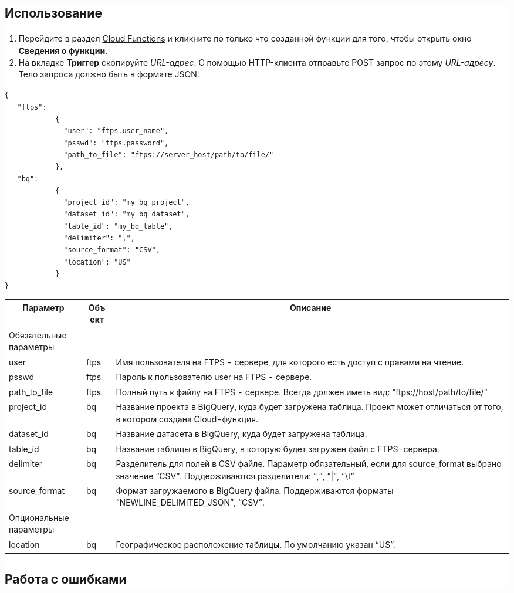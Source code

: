## Использование

1. Перейдите в раздел [Cloud Functions](https://console.cloud.google.com/functions/) и кликните по только что созданной функции для того, чтобы открыть окно **Сведения о функции**.
2. На вкладке **Триггер** скопируйте *URL-адрес*. 
С помощью HTTP-клиента отправьте POST запрос по этому *URL-адресу*. Тело запроса должно быть в формате JSON:
```
{
   "ftps": 
            {
              "user": "ftps.user_name",
              "psswd": "ftps.password",
              "path_to_file": "ftps://server_host/path/to/file/"
            },
   "bq":
            {
              "project_id": "my_bq_project",
              "dataset_id": "my_bq_dataset",
              "table_id": "my_bq_table",
              "delimiter": ",",
              "source_format": "CSV",
              "location": "US"
            }
}
```

| Параметр | Объект | Описание |
| --- | --- | --- |
| Обязательные параметры |  
| user | ftps | Имя пользователя на FTPS - сервере, для которого есть доступ с правами на чтение. |
| psswd | ftps | Пароль к пользователю user на FTPS - сервере. |
| path_to_file | ftps | Полный путь к файлу на FTPS - сервере. Всегда должен иметь вид: “ftps://host/path/to/file/” |
| project_id | bq | Название проекта в BigQuery, куда будет загружена таблица. Проект может отличаться от того, в котором создана Cloud-функция. |
| dataset_id | bq | Название датасета в BigQuery, куда будет загружена таблица. |
| table_id | bq | Название таблицы в BigQuery, в которую будет загружен файл с FTPS-сервера. |
| delimiter | bq | Разделитель для полей в CSV файле. Параметр обязательный, если для source_format выбрано значение “CSV”. Поддерживаются разделители: “,”, “\|”, “\t” |
| source_format | bq | Формат загружаемого в BigQuery файла. Поддерживаются форматы “NEWLINE_DELIMITED_JSON”, “CSV”. |
| Опциональные параметры |
| location | bq | Географическое расположение таблицы. По умолчанию указан “US”. |

## Работа с ошибками
